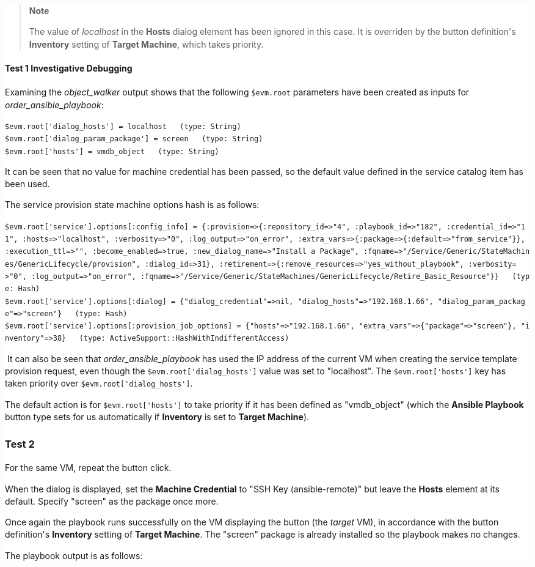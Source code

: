 > **Note**
> 
> The value of _localhost_ in the **Hosts** dialog element has been ignored in this case. It is overriden by the button definition's **Inventory** setting of **Target Machine**, which takes priority.

#### Test 1 Investigative Debugging

Examining the _object\_walker_ output shows that the following `$evm.root` parameters have been created as inputs for _order\_ansible\_playbook_:

```
$evm.root['dialog_hosts'] = localhost   (type: String)
$evm.root['dialog_param_package'] = screen   (type: String)
$evm.root['hosts'] = vmdb_object   (type: String)
```

It can be seen that no value for machine credential has been passed, so the default value defined in the service catalog item has been used. 

The service provision state machine options hash is as follows:

```
$evm.root['service'].options[:config_info] = {:provision=>{:repository_id=>"4", :playbook_id=>"182", :credential_id=>"11", :hosts=>"localhost", :verbosity=>"0", :log_output=>"on_error", :extra_vars=>{:package=>{:default=>"from_service"}}, :execution_ttl=>"", :become_enabled=>true, :new_dialog_name=>"Install a Package", :fqname=>"/Service/Generic/StateMachines/GenericLifecycle/provision", :dialog_id=>31}, :retirement=>{:remove_resources=>"yes_without_playbook", :verbosity=>"0", :log_output=>"on_error", :fqname=>"/Service/Generic/StateMachines/GenericLifecycle/Retire_Basic_Resource"}}   (type: Hash)
$evm.root['service'].options[:dialog] = {"dialog_credential"=>nil, "dialog_hosts"=>"192.168.1.66", "dialog_param_package"=>"screen"}   (type: Hash)
$evm.root['service'].options[:provision_job_options] = {"hosts"=>"192.168.1.66", "extra_vars"=>{"package"=>"screen"}, "inventory"=>38}   (type: ActiveSupport::HashWithIndifferentAccess)
```
‍
It can also be seen that _order\_ansible\_playbook_ has used the IP address of the current VM when creating the service template provision request, even though the `$evm.root['dialog_hosts']` value was set to "localhost". The `$evm.root['hosts']` key has taken priority over `$evm.root['dialog_hosts']`.

The default action is for `$evm.root['hosts']` to take priority if it has been defined as "vmdb_object" (which the **Ansible Playbook** button type sets for us automatically if **Inventory** is set to **Target Machine**).

### Test 2

For the same VM, repeat the button click. 

When the dialog is displayed, set the **Machine Credential** to "SSH Key (ansible-remote)" but leave the **Hosts** element at its default. Specify "screen" as the package once more.

Once again the playbook runs successfully on the VM displaying the button (the _target_ VM), in accordance with the button definition's **Inventory** setting of **Target Machine**. The "screen" package is already installed so the playbook makes no changes. 

The playbook output is as follows:
